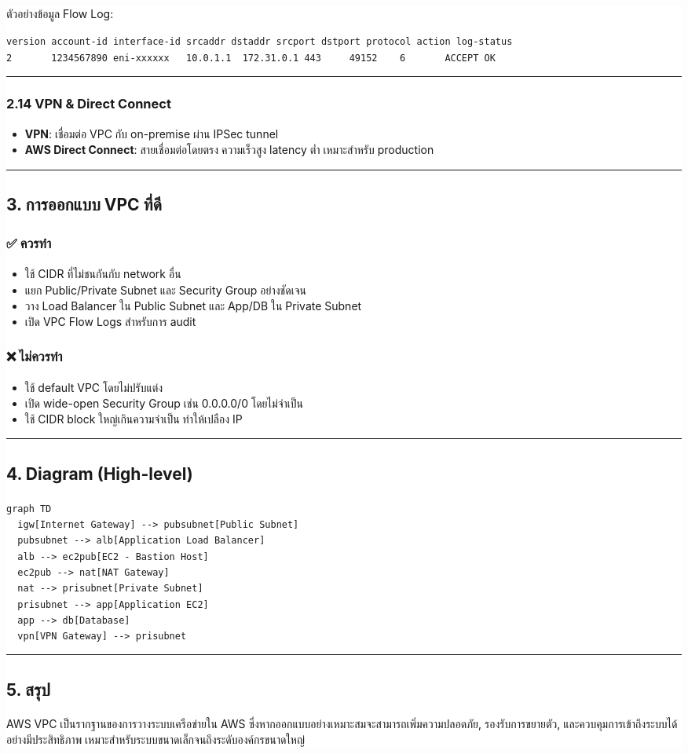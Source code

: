 ตัวอย่างข้อมูล Flow Log:

```plaintext
version account-id interface-id srcaddr dstaddr srcport dstport protocol action log-status
2       1234567890 eni-xxxxxx   10.0.1.1  172.31.0.1 443     49152    6       ACCEPT OK
```

---

### 2.14 VPN & Direct Connect

* **VPN**: เชื่อมต่อ VPC กับ on-premise ผ่าน IPSec tunnel
* **AWS Direct Connect**: สายเชื่อมต่อโดยตรง ความเร็วสูง latency ต่ำ เหมาะสำหรับ production

---

## 3. การออกแบบ VPC ที่ดี

### ✅ ควรทำ

* ใช้ CIDR ที่ไม่ชนกันกับ network อื่น
* แยก Public/Private Subnet และ Security Group อย่างชัดเจน
* วาง Load Balancer ใน Public Subnet และ App/DB ใน Private Subnet
* เปิด VPC Flow Logs สำหรับการ audit

### ❌ ไม่ควรทำ

* ใช้ default VPC โดยไม่ปรับแต่ง
* เปิด wide-open Security Group เช่น 0.0.0.0/0 โดยไม่จำเป็น
* ใช้ CIDR block ใหญ่เกินความจำเป็น ทำให้เปลือง IP

---

## 4. Diagram (High-level)

```mermaid
graph TD
  igw[Internet Gateway] --> pubsubnet[Public Subnet]
  pubsubnet --> alb[Application Load Balancer]
  alb --> ec2pub[EC2 - Bastion Host]
  ec2pub --> nat[NAT Gateway]
  nat --> prisubnet[Private Subnet]
  prisubnet --> app[Application EC2]
  app --> db[Database]
  vpn[VPN Gateway] --> prisubnet
```

---

## 5. สรุป

AWS VPC เป็นรากฐานของการวางระบบเครือข่ายใน AWS ซึ่งหากออกแบบอย่างเหมาะสมจะสามารถเพิ่มความปลอดภัย, รองรับการขยายตัว, และควบคุมการเข้าถึงระบบได้อย่างมีประสิทธิภาพ เหมาะสำหรับระบบขนาดเล็กจนถึงระดับองค์กรขนาดใหญ่